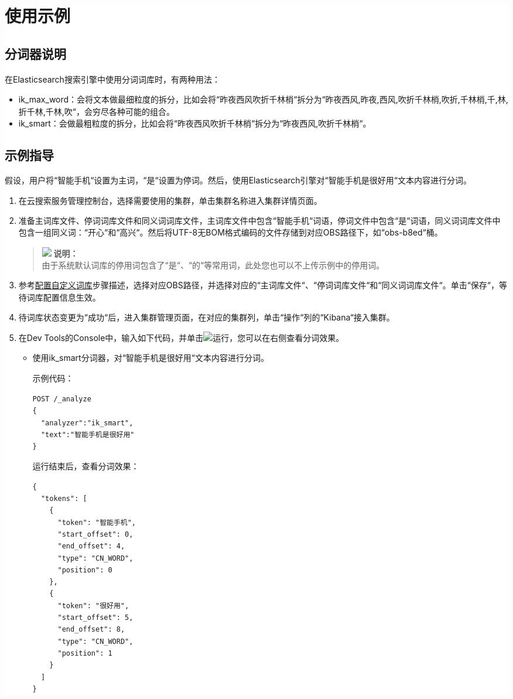 # 使用示例<a name="css_01_0036"></a>

## 分词器说明<a name="section421869104915"></a>

在Elasticsearch搜索引擎中使用分词词库时，有两种用法：

-   ik\_max\_word：会将文本做最细粒度的拆分，比如会将“昨夜西风吹折千林梢“拆分为“昨夜西风,昨夜,西风,吹折千林梢,吹折,千林梢,千,林,折千林,千林,吹“，会穷尽各种可能的组合。
-   ik\_smart：会做最粗粒度的拆分，比如会将“昨夜西风吹折千林梢“拆分为“昨夜西风,吹折千林梢“。

## 示例指导<a name="section1441321334917"></a>

假设，用户将“智能手机“设置为主词，“是“设置为停词。然后，使用Elasticsearch引擎对“智能手机是很好用“文本内容进行分词。

1.  在云搜索服务管理控制台，选择需要使用的集群，单击集群名称进入集群详情页面。
2.  准备主词库文件、停词词库文件和同义词词库文件，主词库文件中包含“智能手机“词语，停词文件中包含“是“词语，同义词词库文件中包含一组同义词：“开心“和“高兴“。然后将UTF-8无BOM格式编码的文件存储到对应OBS路径下，如“obs-b8ed“桶。

    >![](public_sys-resources/icon-note.gif) **说明：**   
    >由于系统默认词库的停用词包含了“是“、“的“等常用词，此处您也可以不上传示例中的停用词。  

3.  参考[配置自定义词库](配置自定义词库.md#section1869441516575)步骤描述，选择对应OBS路径，并选择对应的“主词库文件“、“停词词库文件“和“同义词词库文件“。单击“保存“，等待词库配置信息生效。
4.  待词库状态变更为“成功“后，进入集群管理页面，在对应的集群列，单击“操作“列的“Kibana“接入集群。
5.  在Dev Tools的Console中，输入如下代码，并单击![](figures/icon-run.png)运行，您可以在右侧查看分词效果。
    -   使用ik\_smart分词器，对“智能手机是很好用“文本内容进行分词。

        示例代码：

        ```
        POST /_analyze
        {
          "analyzer":"ik_smart",
          "text":"智能手机是很好用"
        }
        ```

        运行结束后，查看分词效果：

        ```
        {
          "tokens": [
            {
              "token": "智能手机",
              "start_offset": 0,
              "end_offset": 4,
              "type": "CN_WORD",
              "position": 0
            },
            {
              "token": "很好用",
              "start_offset": 5,
              "end_offset": 8,
              "type": "CN_WORD",
              "position": 1
            }
          ]
        }
        ```
